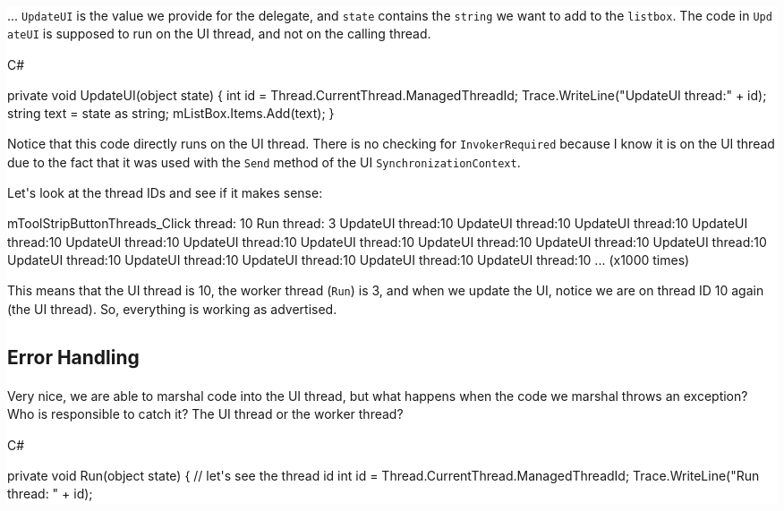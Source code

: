 ... `UpdateUI` is the value we provide for the delegate, and `state` contains the `string` we want to add to the `listbox`. The code in `UpdateUI` is supposed to run on the UI thread, and not on the calling thread.

C#

private void UpdateUI(object state)
{
    int id = Thread.CurrentThread.ManagedThreadId;
    Trace.WriteLine("UpdateUI thread:" + id);
    string text = state as string;
    mListBox.Items.Add(text);
}

Notice that this code directly runs on the UI thread. There is no checking for `InvokerRequired` because I know it is on the UI thread due to the fact that it was used with the `Send` method of the UI `SynchronizationContext`.

Let's look at the thread IDs and see if it makes sense:

mToolStripButtonThreads\_Click thread: 10
Run thread: 3
UpdateUI thread:10
UpdateUI thread:10
UpdateUI thread:10
UpdateUI thread:10
UpdateUI thread:10
UpdateUI thread:10
UpdateUI thread:10
UpdateUI thread:10
UpdateUI thread:10
UpdateUI thread:10
UpdateUI thread:10
UpdateUI thread:10
UpdateUI thread:10
UpdateUI thread:10
UpdateUI thread:10
... (x1000 times)

This means that the UI thread is 10, the worker thread (`Run`) is 3, and when we update the UI, notice we are on thread ID 10 again (the UI thread). So, everything is working as advertised.

## Error Handling

Very nice, we are able to marshal code into the UI thread, but what happens when the code we marshal throws an exception? Who is responsible to catch it? The UI thread or the worker thread?

C#

private void Run(object state)
{
    // let's see the thread id
    int id = Thread.CurrentThread.ManagedThreadId;
    Trace.WriteLine("Run thread: " + id);

